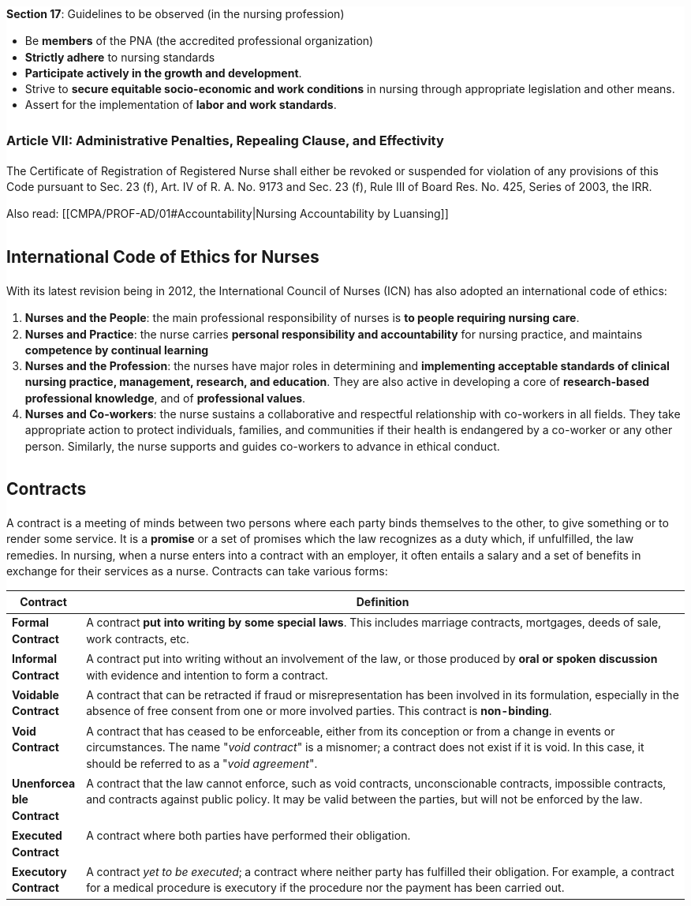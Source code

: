 **Section 17**: Guidelines to be observed (in the nursing profession)
- Be **members** of the PNA (the accredited professional organization)
- **Strictly adhere** to nursing standards
- **Participate actively in the growth and development**.
- Strive to **secure equitable socio-economic and work conditions** in nursing through appropriate legislation and other means.
- Assert for the implementation of **labor and work standards**.
### Article VII: Administrative Penalties, Repealing Clause, and Effectivity
The Certificate of Registration of Registered Nurse shall either be revoked or suspended for violation of any provisions of this Code pursuant to Sec. 23 (f), Art. IV of R. A. No. 9173 and Sec. 23 (f), Rule III of Board Res. No. 425, Series of 2003, the IRR.

Also read: [[CMPA/PROF-AD/01#Accountability|Nursing Accountability by Luansing]]
## International Code of Ethics for Nurses
With its latest revision being in 2012, the International Council of Nurses (ICN) has also adopted an international code of ethics:
1. **Nurses and the People**: the main professional responsibility of nurses is **to people requiring nursing care**.
2. **Nurses and Practice**: the nurse carries **personal responsibility and accountability** for nursing practice, and maintains **competence by continual learning**
3. **Nurses and the Profession**: the nurses have major roles in determining and **implementing acceptable standards of clinical nursing practice, management, research, and education**. They are also active in developing a core of **research-based professional knowledge**, and of **professional values**.
4. **Nurses and Co-workers**: the nurse sustains a collaborative and respectful relationship with co-workers in all fields. They take appropriate action to protect individuals, families, and communities if their health is endangered by a co-worker or any other person. Similarly, the nurse supports and guides co-workers to advance in ethical conduct.
## Contracts
A contract is a meeting of minds between two persons where each party binds themselves to the other, to give something or to render some service. It is a **promise** or a set of promises which the law recognizes as a duty which, if unfulfilled, the law remedies. In nursing, when a nurse enters into a contract with an employer, it often entails a salary and a set of benefits in exchange for their services as a nurse. Contracts can take various forms:

| Contract                   | Definition                                                                                                                                                                                                                                                                                                                                      |
| -------------------------- | ----------------------------------------------------------------------------------------------------------------------------------------------------------------------------------------------------------------------------------------------------------------------------------------------------------------------------------------------- |
| **Formal Contract**        | A contract **put into writing by some special laws**. This includes marriage contracts, mortgages, deeds of sale, work contracts, etc.                                                                                                                                                                                                          |
| **Informal Contract**      | A contract put into writing without an involvement of the law, or those produced by **oral or spoken discussion** with evidence and intention to form a contract.                                                                                                                                                                               |
| **Voidable Contract**      | A contract that can be retracted if fraud or misrepresentation has been involved in its formulation, especially in the absence of free consent from one or more involved parties. This contract is **non-binding**.                                                                                                                             |
| **Void Contract**          | A contract that has ceased to be enforceable, either from its conception or from a change in events or circumstances. The name "*void contract*" is a misnomer; a contract does not exist if it is void. In this case, it should be referred to as a "*void agreement*".                                                                        |
| **Unenforceable Contract** | A contract that the law cannot enforce, such as void contracts, unconscionable contracts, impossible contracts, and contracts against public policy. It may be valid between the parties, but will not be enforced by the law.                                                                                                                  |
| **Executed Contract**      | A contract where both parties have performed their obligation.                                                                                                                                                                                                                                                                                  |
| **Executory Contract**     | A contract *yet to be executed*; a contract where neither party has fulfilled their obligation. For example, a contract for a medical procedure is executory if the procedure nor the payment has been carried out.                                                                                                                             |